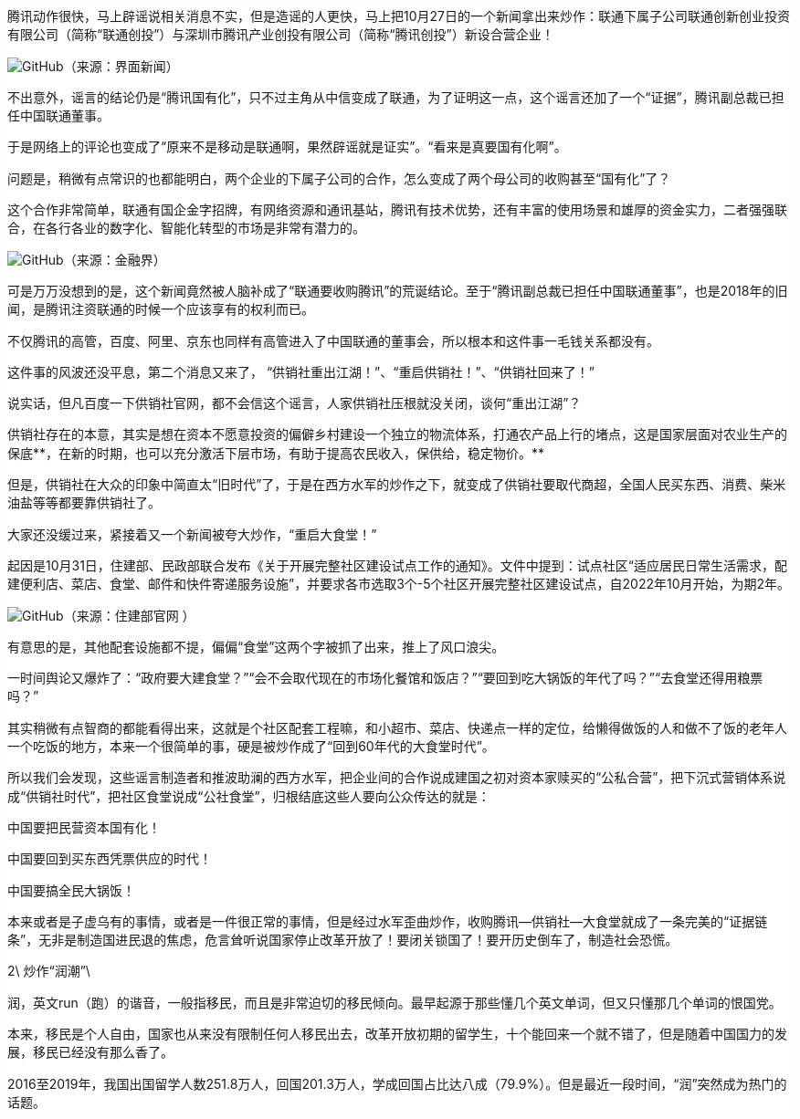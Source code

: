 腾讯动作很快，马上辟谣说相关消息不实，但是造谣的人更快，马上把10月27日的一个新闻拿出来炒作：联通下属子公司联通创新创业投资有限公司（简称“联通创投”）与深圳市腾讯产业创投有限公司（简称“腾讯创投”）新设合营企业！

![GitHub](https://mmbiz.qpic.cn/mmbiz_png/ibgzicXjl6cNEs6m7FrhRfamZjSDPsiam5pCGiaVhoGaXYeulwAJQKcXVmtnw7uozRLBEQoj6caz80SEw17dVltdMA/640?wx_fmt=png&amp;amp;wxfrom=5&amp;amp;wx_lazy=1&amp;amp;wx_co=1)（来源：界面新闻）

不出意外，谣言的结论仍是“腾讯国有化”，只不过主角从中信变成了联通，为了证明这一点，这个谣言还加了一个“证据”，腾讯副总裁已担任中国联通董事。

于是网络上的评论也变成了“原来不是移动是联通啊，果然辟谣就是证实”。“看来是真要国有化啊”。

问题是，稍微有点常识的也都能明白，两个企业的下属子公司的合作，怎么变成了两个母公司的收购甚至“国有化”了？

这个合作非常简单，联通有国企金字招牌，有网络资源和通讯基站，腾讯有技术优势，还有丰富的使用场景和雄厚的资金实力，二者强强联合，在各行各业的数字化、智能化转型的市场是非常有潜力的。

![GitHub](https://mmbiz.qpic.cn/mmbiz_png/ibgzicXjl6cNEs6m7FrhRfamZjSDPsiam5pOxugtKGIDLCHJKXwxJeZT8WmKWsJ4rYcZKo0jzwCH3v1LdQfQkx62g/640?wx_fmt=png&amp;amp;wxfrom=5&amp;amp;wx_lazy=1&amp;amp;wx_co=1)（来源：金融界）

可是万万没想到的是，这个新闻竟然被人脑补成了“联通要收购腾讯”的荒诞结论。至于“腾讯副总裁已担任中国联通董事”，也是2018年的旧闻，是腾讯注资联通的时候一个应该享有的权利而已。

不仅腾讯的高管，百度、阿里、京东也同样有高管进入了中国联通的董事会，所以根本和这件事一毛钱关系都没有。

这件事的风波还没平息，第二个消息又来了， “供销社重出江湖！”、“重启供销社！”、“供销社回来了！”

说实话，但凡百度一下供销社官网，都不会信这个谣言，人家供销社压根就没关闭，谈何“重出江湖”？

供销社存在的本意，其实是想在资本不愿意投资的偏僻乡村建设一个独立的物流体系，打通农产品上行的堵点，这是国家层面对农业生产的保底**，在新的时期，也可以充分激活下层市场，有助于提高农民收入，保供给，稳定物价。**

但是，供销社在大众的印象中简直太“旧时代”了，于是在西方水军的炒作之下，就变成了供销社要取代商超，全国人民买东西、消费、柴米油盐等等都要靠供销社了。

大家还没缓过来，紧接着又一个新闻被夸大炒作，“重启大食堂！”

起因是10月31日，住建部、民政部联合发布《关于开展完整社区建设试点工作的通知》。文件中提到：试点社区“适应居民日常生活需求，配建便利店、菜店、食堂、邮件和快件寄递服务设施”，并要求各市选取3个-5个社区开展完整社区建设试点，自2022年10月开始，为期2年。

![GitHub](https://mmbiz.qpic.cn/mmbiz_png/ibgzicXjl6cNEs6m7FrhRfamZjSDPsiam5p2E3OcFT8HyzWzpISHJUiatGhToE4OAsgSBoV5VZRmfxHic4ydwtBzojg/640?wx_fmt=png&amp;amp;wxfrom=5&amp;amp;wx_lazy=1&amp;amp;wx_co=1)（来源：住建部官网 ）

有意思的是，其他配套设施都不提，偏偏“食堂”这两个字被抓了出来，推上了风口浪尖。

一时间舆论又爆炸了：“政府要大建食堂？”“会不会取代现在的市场化餐馆和饭店？”“要回到吃大锅饭的年代了吗？”“去食堂还得用粮票吗？”

其实稍微有点智商的都能看得出来，这就是个社区配套工程嘛，和小超市、菜店、快递点一样的定位，给懒得做饭的人和做不了饭的老年人一个吃饭的地方，本来一个很简单的事，硬是被炒作成了“回到60年代的大食堂时代”。

所以我们会发现，这些谣言制造者和推波助澜的西方水军，把企业间的合作说成建国之初对资本家赎买的“公私合营”，把下沉式营销体系说成“供销社时代”，把社区食堂说成“公社食堂”，归根结底这些人要向公众传达的就是：

中国要把民营资本国有化！

中国要回到买东西凭票供应的时代！

中国要搞全民大锅饭！

本来或者是子虚乌有的事情，或者是一件很正常的事情，但是经过水军歪曲炒作，收购腾讯—供销社—大食堂就成了一条完美的“证据链条”，无非是制造国进民退的焦虑，危言耸听说国家停止改革开放了！要闭关锁国了！要开历史倒车了，制造社会恐慌。

2\\ 炒作“润潮”\\

润，英文run（跑）的谐音，一般指移民，而且是非常迫切的移民倾向。最早起源于那些懂几个英文单词，但又只懂那几个单词的恨国党。

本来，移民是个人自由，国家也从来没有限制任何人移民出去，改革开放初期的留学生，十个能回来一个就不错了，但是随着中国国力的发展，移民已经没有那么香了。

2016至2019年，我国出国留学人数251.8万人，回国201.3万人，学成回国占比达八成（79.9%）。但是最近一段时间，“润”突然成为热门的话题。
